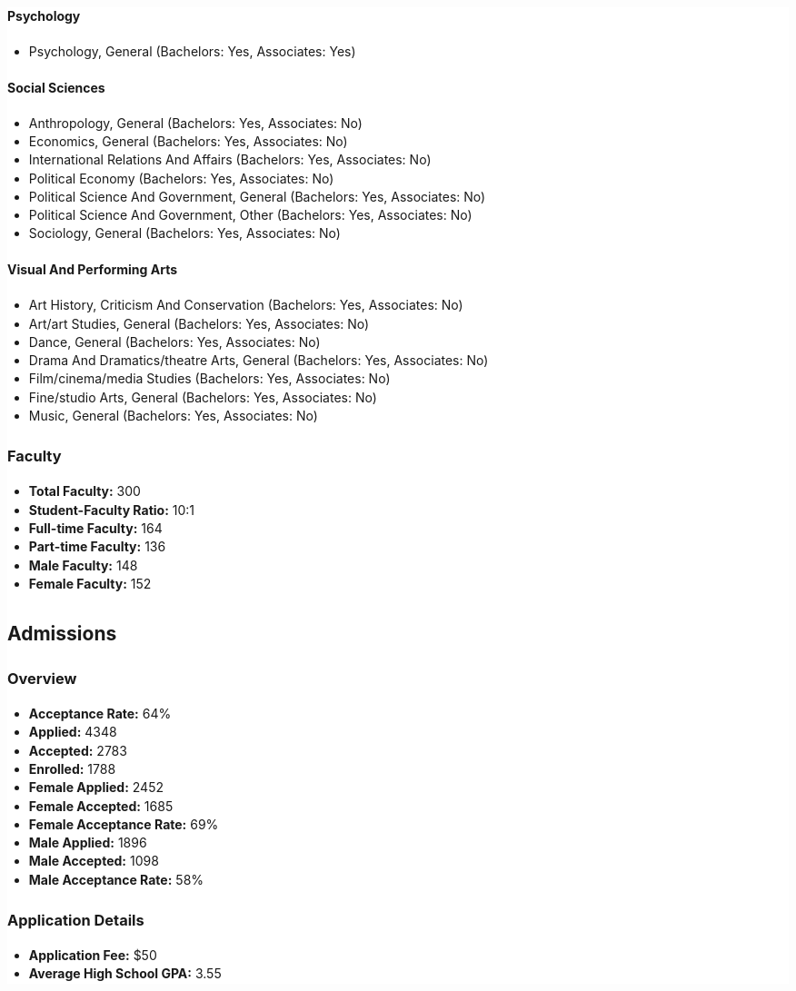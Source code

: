 #### Psychology

- Psychology, General (Bachelors: Yes, Associates: Yes)

#### Social Sciences

- Anthropology, General (Bachelors: Yes, Associates: No)
- Economics, General (Bachelors: Yes, Associates: No)
- International Relations And Affairs (Bachelors: Yes, Associates: No)
- Political Economy (Bachelors: Yes, Associates: No)
- Political Science And Government, General (Bachelors: Yes, Associates: No)
- Political Science And Government, Other (Bachelors: Yes, Associates: No)
- Sociology, General (Bachelors: Yes, Associates: No)

#### Visual And Performing Arts

- Art History, Criticism And Conservation (Bachelors: Yes, Associates: No)
- Art/art Studies, General (Bachelors: Yes, Associates: No)
- Dance, General (Bachelors: Yes, Associates: No)
- Drama And Dramatics/theatre Arts, General (Bachelors: Yes, Associates: No)
- Film/cinema/media Studies (Bachelors: Yes, Associates: No)
- Fine/studio Arts, General (Bachelors: Yes, Associates: No)
- Music, General (Bachelors: Yes, Associates: No)

### Faculty

- **Total Faculty:** 300
- **Student-Faculty Ratio:** 10:1
- **Full-time Faculty:** 164
- **Part-time Faculty:** 136
- **Male Faculty:** 148
- **Female Faculty:** 152

## Admissions

### Overview

- **Acceptance Rate:** 64%
- **Applied:** 4348
- **Accepted:** 2783
- **Enrolled:** 1788
- **Female Applied:** 2452
- **Female Accepted:** 1685
- **Female Acceptance Rate:** 69%
- **Male Applied:** 1896
- **Male Accepted:** 1098
- **Male Acceptance Rate:** 58%

### Application Details

- **Application Fee:** $50
- **Average High School GPA:** 3.55

